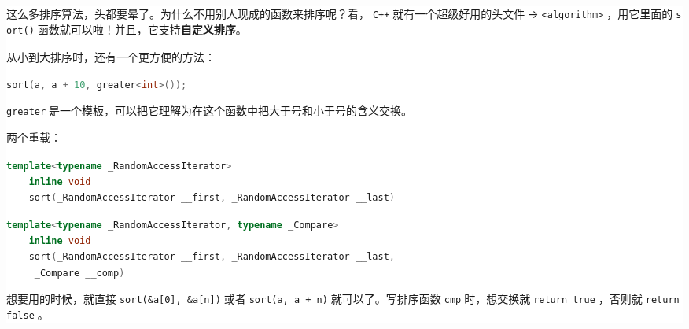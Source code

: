 这么多排序算法，头都要晕了。为什么不用别人现成的函数来排序呢？看， `C++` 就有一个超级好用的头文件 -> `<algorithm>` ，用它里面的 `sort()` 函数就可以啦！并且，它支持**自定义排序**。

从小到大排序时，还有一个更方便的方法：

```cpp
sort(a, a + 10, greater<int>());
```

`greater` 是一个模板，可以把它理解为在这个函数中把大于号和小于号的含义交换。

两个重载：

```cpp
template<typename _RandomAccessIterator>
    inline void
    sort(_RandomAccessIterator __first, _RandomAccessIterator __last)
```

```cpp
template<typename _RandomAccessIterator, typename _Compare>
    inline void
    sort(_RandomAccessIterator __first, _RandomAccessIterator __last,
	 _Compare __comp)
```

想要用的时候，就直接 `sort(&a[0], &a[n])` 或者 `sort(a, a + n)` 就可以了。写排序函数 `cmp` 时，想交换就 `return true` ，否则就 `return false` 。

